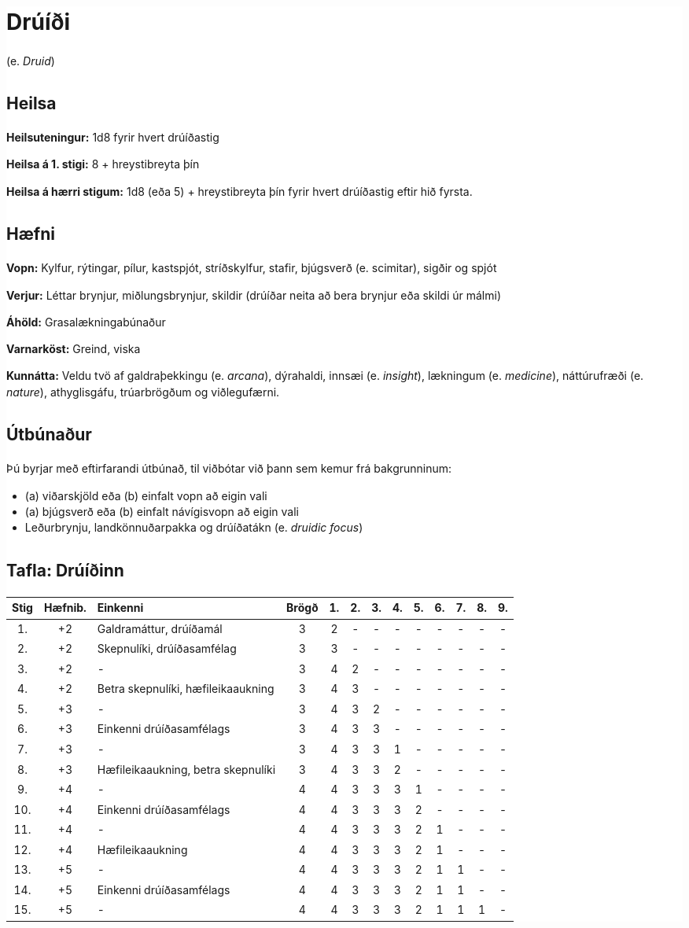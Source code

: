 # Drúíði

(e. _Druid_)

## Heilsa

**Heilsuteningur:** 1d8 fyrir hvert drúíðastig

**Heilsa á 1. stigi:** 8 + hreystibreyta þín

**Heilsa á hærri stigum:** 1d8 (eða 5) + hreystibreyta þín fyrir hvert drúíðastig eftir hið fyrsta.

## Hæfni

**Vopn:** Kylfur, rýtingar, pílur, kastspjót, stríðskylfur, stafir, bjúgsverð (e. scimitar), sigðir og spjót

**Verjur:** Léttar brynjur, miðlungsbrynjur, skildir (drúíðar neita að bera brynjur eða skildi úr málmi)

**Áhöld:** Grasalækningabúnaður

**Varnarköst:** Greind, viska

**Kunnátta:** Veldu tvö af galdraþekkingu (e. _arcana_), dýrahaldi, innsæi (e. _insight_), lækningum (e. _medicine_), náttúrufræði (e. _nature_), athyglisgáfu, trúarbrögðum og viðlegufærni.

## Útbúnaður

Þú byrjar með eftirfarandi útbúnað, til viðbótar við þann sem kemur frá bakgrunninum:

* (a) viðarskjöld eða (b) einfalt vopn að eigin vali
* (a) bjúgsverð eða (b) einfalt návígisvopn að eigin vali
* Leðurbrynju, landkönnuðarpakka og drúíðatákn (e. _druidic focus_)

## Tafla: Drúíðinn

| Stig | Hæfnib. | Einkenni                           | Brögð | 1.  | 2.  | 3.  | 4.  | 5.  | 6.  | 7.  | 8.  | 9.  |
| :--: | :-----: | :--------------------------------- | :---: | :-: | :-: | :-: | :-: | :-: | :-: | :-: | :-: | :-: |
|  1.  |   +2    | Galdramáttur, drúíðamál            |   3   |  2  |  -  |  -  |  -  |  -  |  -  |  -  |  -  |  -  |
|  2.  |   +2    | Skepnulíki, drúíðasamfélag         |   3   |  3  |  -  |  -  |  -  |  -  |  -  |  -  |  -  |  -  |
|  3.  |   +2    | -                                  |   3   |  4  |  2  |  -  |  -  |  -  |  -  |  -  |  -  |  -  |
|  4.  |   +2    | Betra skepnulíki, hæfileikaaukning |   3   |  4  |  3  |  -  |  -  |  -  |  -  |  -  |  -  |  -  |
|  5.  |   +3    | -                                  |   3   |  4  |  3  |  2  |  -  |  -  |  -  |  -  |  -  |  -  |
|  6.  |   +3    | Einkenni drúíðasamfélags           |   3   |  4  |  3  |  3  |  -  |  -  |  -  |  -  |  -  |  -  |
|  7.  |   +3    | -                                  |   3   |  4  |  3  |  3  |  1  |  -  |  -  |  -  |  -  |  -  |
|  8.  |   +3    | Hæfileikaaukning, betra skepnulíki |   3   |  4  |  3  |  3  |  2  |  -  |  -  |  -  |  -  |  -  |
|  9.  |   +4    | -                                  |   4   |  4  |  3  |  3  |  3  |  1  |  -  |  -  |  -  |  -  |
| 10.  |   +4    | Einkenni drúíðasamfélags           |   4   |  4  |  3  |  3  |  3  |  2  |  -  |  -  |  -  |  -  |
| 11.  |   +4    | -                                  |   4   |  4  |  3  |  3  |  3  |  2  |  1  |  -  |  -  |  -  |
| 12.  |   +4    | Hæfileikaaukning                   |   4   |  4  |  3  |  3  |  3  |  2  |  1  |  -  |  -  |  -  |
| 13.  |   +5    | -                                  |   4   |  4  |  3  |  3  |  3  |  2  |  1  |  1  |  -  |  -  |
| 14.  |   +5    | Einkenni drúíðasamfélags           |   4   |  4  |  3  |  3  |  3  |  2  |  1  |  1  |  -  |  -  |
| 15.  |   +5    | -                                  |   4   |  4  |  3  |  3  |  3  |  2  |  1  |  1  |  1  |  -  |